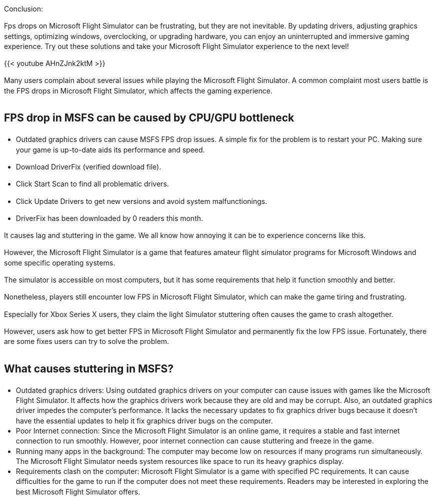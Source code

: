Conclusion:

Fps drops on Microsoft Flight Simulator can be frustrating, but they are not inevitable. By updating drivers, adjusting graphics settings, optimizing windows, overclocking, or upgrading hardware, you can enjoy an uninterrupted and immersive gaming experience. Try out these solutions and take your Microsoft Flight Simulator experience to the next level!

{{< youtube AHnZJnk2ktM >}} 



Many users complain about several issues while playing the Microsoft Flight Simulator. A common complaint most users battle is the FPS drops in Microsoft Flight Simulator, which affects the gaming experience. 
 
## FPS drop in MSFS can be caused by CPU/GPU bottleneck
 
- Outdated graphics drivers can cause MSFS FPS drop issues. A simple fix for the problem is to restart your PC. Making sure your game is up-to-date aids its performance and speed.

 
 
 
- Download DriverFix (verified download file).
 - Click Start Scan to find all problematic drivers.
 - Click Update Drivers to get new versions and avoid system malfunctionings.

 
- DriverFix has been downloaded by 0 readers this month.

 
It causes lag and stuttering in the game. We all know how annoying it can be to experience concerns like this.
 
However, the Microsoft Flight Simulator is a game that features amateur flight simulator programs for Microsoft Windows and some specific operating systems. 
 
The simulator is accessible on most computers, but it has some requirements that help it function smoothly and better. 
 
Nonetheless, players still encounter low FPS in Microsoft Flight Simulator, which can make the game tiring and frustrating. 
 
Especially for Xbox Series X users, they claim the light Simulator stuttering often causes the game to crash altogether.
 
However, users ask how to get better FPS in Microsoft Flight Simulator and permanently fix the low FPS issue. Fortunately, there are some fixes users can try to solve the problem.
 
## What causes stuttering in MSFS?
 
- Outdated graphics drivers: Using outdated graphics drivers on your computer can cause issues with games like the Microsoft Flight Simulator. It affects how the graphics drivers work because they are old and may be corrupt. Also, an outdated graphics driver impedes the computer’s performance. It lacks the necessary updates to fix graphics driver bugs because it doesn’t have the essential updates to help it fix graphics driver bugs on the computer.
 - Poor Internet connection: Since the Microsoft Flight Simulator is an online game, it requires a stable and fast internet connection to run smoothly. However, poor internet connection can cause stuttering and freeze in the game.
 - Running many apps in the background: The computer may become low on resources if many programs run simultaneously. The Microsoft Flight Simulator needs system resources like space to run its heavy graphics display.
 - Requirements clash on the computer: Microsoft Flight Simulator is a game with specified PC requirements. It can cause difficulties for the game to run if the computer does not meet these requirements. Readers may be interested in exploring the best Microsoft Flight Simulator offers.
